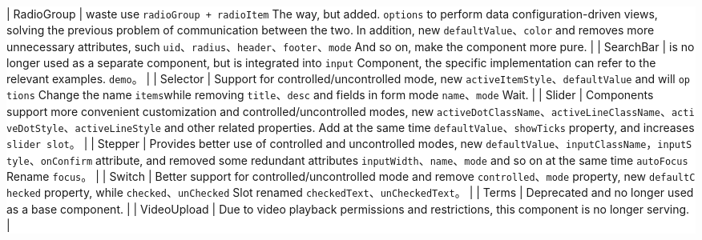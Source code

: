 | RadioGroup     | waste use `radioGroup + radioItem` The way, but added. `options` to perform data configuration-driven views, solving the previous problem of communication between the two. In addition, new `defaultValue`、`color` and removes more unnecessary attributes, such `uid`、`radius`、`header`、`footer`、`mode` And so on, make the component more pure.                                                                                                                                                                                                                                                                                                                                                               |
| SearchBar      | is no longer used as a separate component, but is integrated into `input` Component, the specific implementation can refer to the relevant examples. `demo`。                                                                                                                                                                                                                                                                                                                                                                                                                                                                                                                                                         |
| Selector       | Support for controlled/uncontrolled mode, new `activeItemStyle`、`defaultValue` and will `options` Change the name `items`while removing `title`、`desc` and fields in form mode `name`、`mode` Wait.                                                                                                                                                                                                                                                                                                                                                                                                                                                                                                                 |
| Slider         | Components support more convenient customization and controlled/uncontrolled modes, new `activeDotClassName`、`activeLineClassName`、`activeDotStyle`、`activeLineStyle` and other related properties. Add at the same time `defaultValue`、`showTicks` property, and increases `slider slot`。                                                                                                                                                                                                                                                                                                                                                                                                                       |
| Stepper        | Provides better use of controlled and uncontrolled modes, new `defaultValue`、`inputClassName`，`inputStyle`、`onConfirm` attribute, and removed some redundant attributes `inputWidth`、`name`、`mode` and so on at the same time `autoFocus` Rename `focus`。                                                                                                                                                                                                                                                                                                                                                                                                                                                       |
| Switch         | Better support for controlled/uncontrolled mode and remove `controlled`、`mode` property, new `defaultChecked` property, while `checked`、`unChecked` Slot renamed `checkedText`、`unCheckedText`。                                                                                                                                                                                                                                                                                                                                                                                                                                                                                                                   |
| Terms          | Deprecated and no longer used as a base component.                                                                                                                                                                                                                                                                                                                                                                                                                                                                                                                                                                                                                                                                    |
| VideoUpload    | Due to video playback permissions and restrictions, this component is no longer serving.                                                                                                                                                                                                                                                                                                                                                                                                                                                                                                                                                                                                                              |
